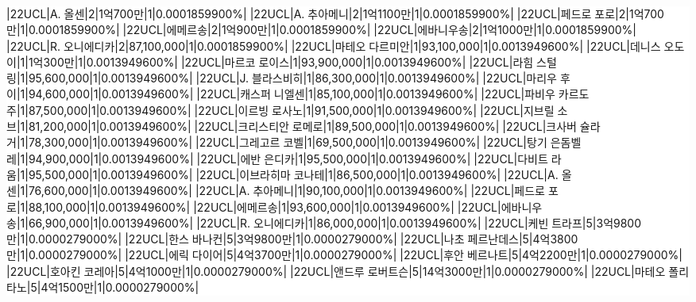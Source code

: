 |22UCL|A. 올센|2|1억700만|1|0.0001859900%|
|22UCL|A. 추아메니|2|1억1100만|1|0.0001859900%|
|22UCL|페드로 포로|2|1억700만|1|0.0001859900%|
|22UCL|에메르송|2|1억900만|1|0.0001859900%|
|22UCL|에바니우송|2|1억1000만|1|0.0001859900%|
|22UCL|R. 오니에디카|2|87,100,000|1|0.0001859900%|
|22UCL|마테오 다르미안|1|93,100,000|1|0.0013949600%|
|22UCL|데니스 오도이|1|1억300만|1|0.0013949600%|
|22UCL|마르코 로이스|1|93,900,000|1|0.0013949600%|
|22UCL|라힘 스털링|1|95,600,000|1|0.0013949600%|
|22UCL|J. 블라스비히|1|86,300,000|1|0.0013949600%|
|22UCL|마리우 후이|1|94,600,000|1|0.0013949600%|
|22UCL|캐스퍼 니엘센|1|85,100,000|1|0.0013949600%|
|22UCL|파비우 카르도주|1|87,500,000|1|0.0013949600%|
|22UCL|이르빙 로사노|1|91,500,000|1|0.0013949600%|
|22UCL|지브릴 소브|1|81,200,000|1|0.0013949600%|
|22UCL|크리스티안 로메로|1|89,500,000|1|0.0013949600%|
|22UCL|크사버 슐라거|1|78,300,000|1|0.0013949600%|
|22UCL|그레고르 코벨|1|69,500,000|1|0.0013949600%|
|22UCL|탕기 은돔벨레|1|94,900,000|1|0.0013949600%|
|22UCL|에반 은디카|1|95,500,000|1|0.0013949600%|
|22UCL|다비트 라움|1|95,500,000|1|0.0013949600%|
|22UCL|이브라히마 코나테|1|86,500,000|1|0.0013949600%|
|22UCL|A. 올센|1|76,600,000|1|0.0013949600%|
|22UCL|A. 추아메니|1|90,100,000|1|0.0013949600%|
|22UCL|페드로 포로|1|88,100,000|1|0.0013949600%|
|22UCL|에메르송|1|93,600,000|1|0.0013949600%|
|22UCL|에바니우송|1|66,900,000|1|0.0013949600%|
|22UCL|R. 오니에디카|1|86,000,000|1|0.0013949600%|
|22UCL|케빈 트라프|5|3억9800만|1|0.0000279000%|
|22UCL|한스 바나컨|5|3억9800만|1|0.0000279000%|
|22UCL|나초 페르난데스|5|4억3800만|1|0.0000279000%|
|22UCL|에릭 다이어|5|4억3700만|1|0.0000279000%|
|22UCL|후안 베르나트|5|4억2200만|1|0.0000279000%|
|22UCL|호아킨 코레아|5|4억1000만|1|0.0000279000%|
|22UCL|앤드루 로버트슨|5|14억3000만|1|0.0000279000%|
|22UCL|마테오 폴리타노|5|4억1500만|1|0.0000279000%|